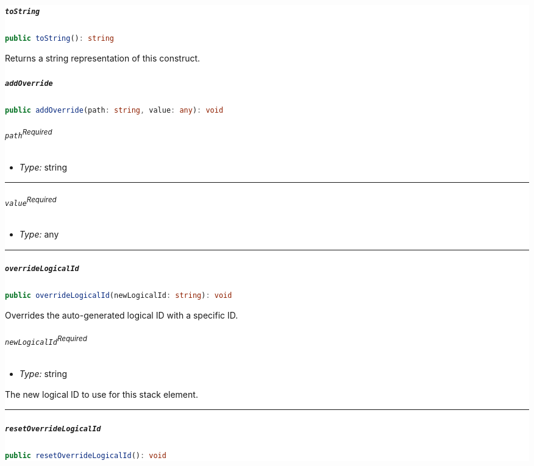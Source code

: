 
##### `toString` <a name="toString" id="rhizo-co-terraform-provider-oci.apigatewayApi.ApigatewayApi.toString"></a>

```typescript
public toString(): string
```

Returns a string representation of this construct.

##### `addOverride` <a name="addOverride" id="rhizo-co-terraform-provider-oci.apigatewayApi.ApigatewayApi.addOverride"></a>

```typescript
public addOverride(path: string, value: any): void
```

###### `path`<sup>Required</sup> <a name="path" id="rhizo-co-terraform-provider-oci.apigatewayApi.ApigatewayApi.addOverride.parameter.path"></a>

- *Type:* string

---

###### `value`<sup>Required</sup> <a name="value" id="rhizo-co-terraform-provider-oci.apigatewayApi.ApigatewayApi.addOverride.parameter.value"></a>

- *Type:* any

---

##### `overrideLogicalId` <a name="overrideLogicalId" id="rhizo-co-terraform-provider-oci.apigatewayApi.ApigatewayApi.overrideLogicalId"></a>

```typescript
public overrideLogicalId(newLogicalId: string): void
```

Overrides the auto-generated logical ID with a specific ID.

###### `newLogicalId`<sup>Required</sup> <a name="newLogicalId" id="rhizo-co-terraform-provider-oci.apigatewayApi.ApigatewayApi.overrideLogicalId.parameter.newLogicalId"></a>

- *Type:* string

The new logical ID to use for this stack element.

---

##### `resetOverrideLogicalId` <a name="resetOverrideLogicalId" id="rhizo-co-terraform-provider-oci.apigatewayApi.ApigatewayApi.resetOverrideLogicalId"></a>

```typescript
public resetOverrideLogicalId(): void
```
